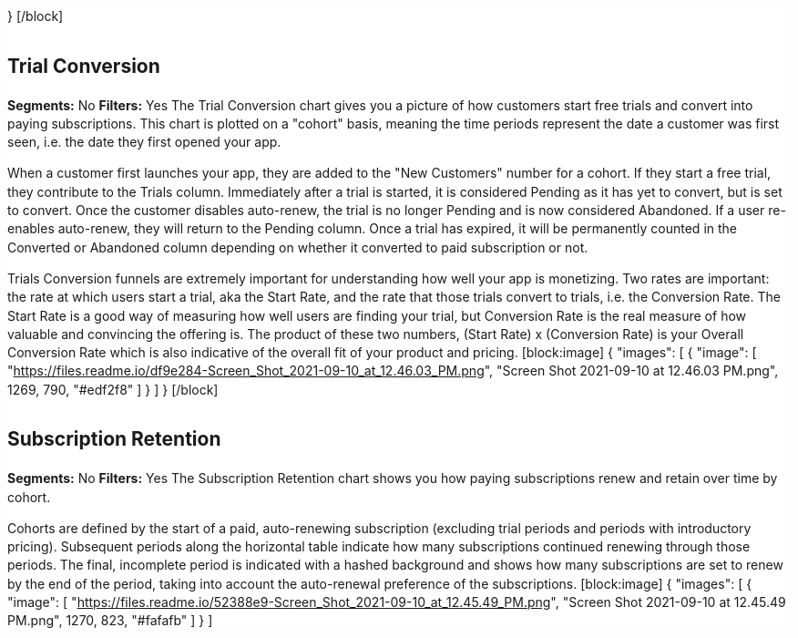 }
[/block]
## Trial Conversion
**Segments:** No
**Filters:** Yes
The Trial Conversion chart gives you a picture of how customers start free trials and convert into paying subscriptions. This chart is plotted on a "cohort" basis, meaning the time periods represent the date a customer was first seen, i.e. the date they first opened your app.

When a customer first launches your app, they are added to the "New Customers" number for a cohort. If they start a free trial, they contribute to the Trials column. Immediately after a trial is started, it is considered Pending as it has yet to convert, but is set to convert. Once the customer disables auto-renew, the trial is no longer Pending and is now considered Abandoned. If a user re-enables auto-renew, they will return to the Pending column. Once a trial has expired, it will be permanently counted in the Converted or Abandoned column depending on whether it converted to paid subscription or not.

Trials Conversion funnels are extremely important for understanding how well your app is monetizing. Two rates are important: the rate at which users start a trial, aka the Start Rate, and the rate that those trials convert to trials, i.e. the Conversion Rate. The Start Rate is a good way of measuring how well users are finding your trial, but Conversion Rate is the real measure of how valuable and convincing the offering is. The product of these two numbers, (Start Rate) x (Conversion Rate) is your Overall Conversion Rate which is also indicative of the overall fit of your product and pricing. 
[block:image]
{
  "images": [
    {
      "image": [
        "https://files.readme.io/df9e284-Screen_Shot_2021-09-10_at_12.46.03_PM.png",
        "Screen Shot 2021-09-10 at 12.46.03 PM.png",
        1269,
        790,
        "#edf2f8"
      ]
    }
  ]
}
[/block]
## Subscription Retention
**Segments:** No
**Filters:** Yes
The Subscription Retention chart shows you how paying subscriptions renew and retain over time by cohort.

Cohorts are defined by the start of a paid, auto-renewing subscription (excluding trial periods and periods with introductory pricing). Subsequent periods along the horizontal table indicate how many subscriptions continued renewing through those periods. The final, incomplete period is indicated with a hashed background and shows how many subscriptions are set to renew by the end of the period, taking into account the auto-renewal preference of the subscriptions. 
[block:image]
{
  "images": [
    {
      "image": [
        "https://files.readme.io/52388e9-Screen_Shot_2021-09-10_at_12.45.49_PM.png",
        "Screen Shot 2021-09-10 at 12.45.49 PM.png",
        1270,
        823,
        "#fafafb"
      ]
    }
  ]